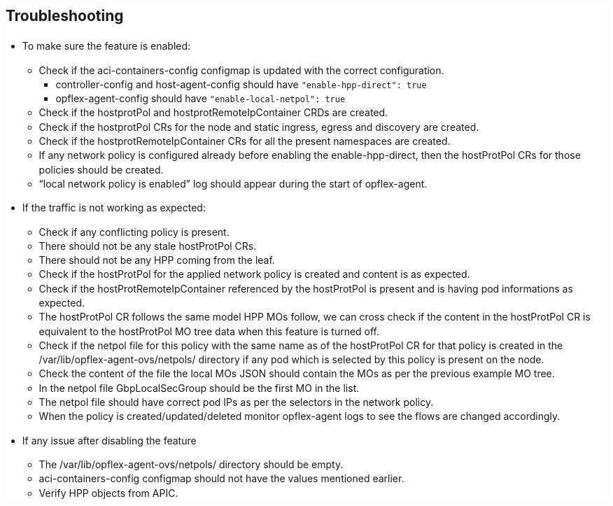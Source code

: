 
## Troubleshooting

- To make sure the feature is enabled:
  - Check if the aci-containers-config configmap is updated with the correct configuration.
    - controller-config and host-agent-config should have
      `"enable-hpp-direct": true`
    - opflex-agent-config should have
      `"enable-local-netpol": true `
  - Check if the hostprotPol and hostprotRemoteIpContainer CRDs are created.
  - Check if the hostprotPol CRs for the node and static ingress, egress and discovery are created.
  - Check if the hostprotRemoteIpContainer CRs for all the present namespaces are created.
  - If any network policy is configured already before enabling the enable-hpp-direct, then the hostProtPol CRs for those policies should be created.
  - “local network policy is enabled” log should appear during the start of opflex-agent.

- If the traffic is not working as expected:
  - Check if any conflicting policy is present.
  - There should not be any stale hostProtPol CRs.
  - There should not be any HPP coming from the leaf.
  - Check if the hostProtPol for the applied network policy is created and content is as expected.
  - Check if the hostProtRemoteIpContainer referenced by the hostProtPol is present and is having pod informations as expected.
  - The hostProtPol CR follows the same model HPP MOs follow, we can cross check if the content in the hostProtPol CR is equivalent to the hostProtPol MO tree data when this feature is turned off.
  - Check if the netpol file for this policy with the same name as of the hostProtPol CR for that policy is created in the /var/lib/opflex-agent-ovs/netpols/ directory if any pod which is selected by this policy is present on the node.
  - Check the content of the file the local MOs JSON should contain the MOs as per the previous example MO tree.
  - In the netpol file GbpLocalSecGroup should be the first MO in the list.
  - The netpol file should have correct pod IPs as per the selectors in the network policy.
  - When the policy is created/updated/deleted monitor opflex-agent logs to see the flows are changed accordingly.

- If any issue after disabling the feature
  - The /var/lib/opflex-agent-ovs/netpols/ directory should be empty.
  - aci-containers-config configmap should not have the values mentioned earlier.
  - Verify HPP objects from APIC.
